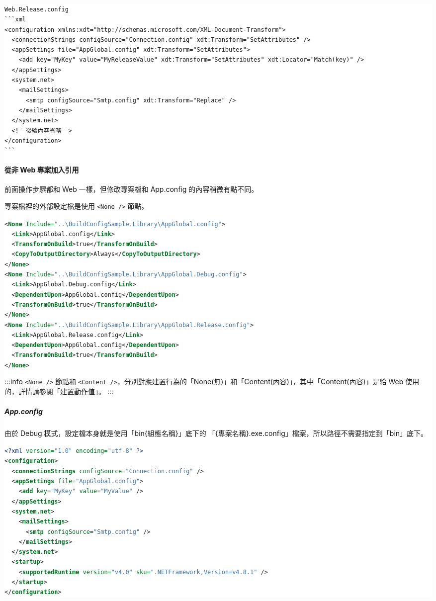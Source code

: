     Web.Release.config
    ```xml
    <configuration xmlns:xdt="http://schemas.microsoft.com/XML-Document-Transform">
      <connectionStrings configSource="Connection.config" xdt:Transform="SetAttributes" />
      <appSettings file="AppGlobal.config" xdt:Transform="SetAttributes">
        <add key="MyKey" value="MyReleaseValue" xdt:Transform="SetAttributes" xdt:Locator="Match(key)" />
      </appSettings>
      <system.net>
        <mailSettings>
          <smtp configSource="Smtp.config" xdt:Transform="Replace" />
        </mailSettings>
      </system.net>
      <!--後續內容省略-->
    </configuration>
    ```

#### 從**非** Web 專案加入引用
前面操作步驟都和 Web 一樣，但修改專案檔和 App.config 的內容稍微有點不同。

專案檔裡的外部設定檔是使用 `<None />` 節點。
```xml
<None Include="..\BuildConfigSample.Library\AppGlobal.config">
  <Link>AppGlobal.config</Link>
  <TransformOnBuild>true</TransformOnBuild>
  <CopyToOutputDirectory>Always</CopyToOutputDirectory>
</None>
<None Include="..\BuildConfigSample.Library\AppGlobal.Debug.config">
  <Link>AppGlobal.Debug.config</Link>
  <DependentUpon>AppGlobal.config</DependentUpon>
  <TransformOnBuild>true</TransformOnBuild>
</None>
<None Include="..\BuildConfigSample.Library\AppGlobal.Release.config">
  <Link>AppGlobal.Release.config</Link>
  <DependentUpon>AppGlobal.config</DependentUpon>
  <TransformOnBuild>true</TransformOnBuild>
</None>
```

:::info
`<None />` 節點和 `<Content />`，分別對應建置行為的「None(無)」和「Content(內容)」，其中「Content(內容)」是給 Web 使用的，詳情請參閱「[建置動作值](https://learn.microsoft.com/zh-tw/visualstudio/ide/build-actions?view=vs-2022#build-action-values)」。
:::

##### App.config
由於 Debug 模式，設定檔本身就是使用「bin\{組態名稱}」底下的 「{專案名稱}.exe.config」檔案，所以路徑不需要指定到「bin」底下。
```xml
<?xml version="1.0" encoding="utf-8" ?>
<configuration>
  <connectionStrings configSource="Connection.config" />
  <appSettings file="AppGlobal.config">
    <add key="MyKey" value="MyValue" />
  </appSettings>
  <system.net>
    <mailSettings>
      <smtp configSource="Smtp.config" />
    </mailSettings>
  </system.net>
  <startup>
    <supportedRuntime version="v4.0" sku=".NETFramework,Version=v4.8.1" />
  </startup>
</configuration>
```
